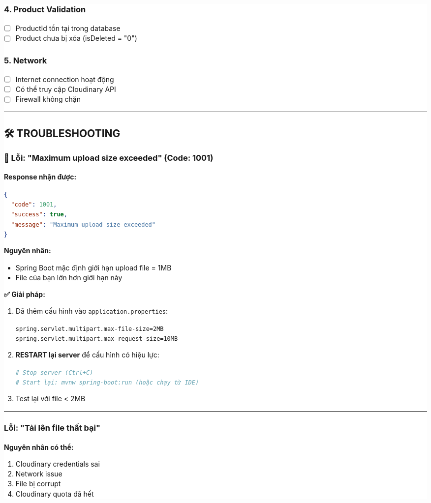 ### **4. Product Validation**

- [ ] ProductId tồn tại trong database
- [ ] Product chưa bị xóa (isDeleted = "0")

### **5. Network**

- [ ] Internet connection hoạt động
- [ ] Có thể truy cập Cloudinary API
- [ ] Firewall không chặn

---

## 🛠️ **TROUBLESHOOTING**

### **🚨 Lỗi: "Maximum upload size exceeded" (Code: 1001)**

**Response nhận được:**

```json
{
  "code": 1001,
  "success": true,
  "message": "Maximum upload size exceeded"
}
```

**Nguyên nhân:**

- Spring Boot mặc định giới hạn upload file = 1MB
- File của bạn lớn hơn giới hạn này

**✅ Giải pháp:**

1. Đã thêm cấu hình vào `application.properties`:

   ```properties
   spring.servlet.multipart.max-file-size=2MB
   spring.servlet.multipart.max-request-size=10MB
   ```

2. **RESTART lại server** để cấu hình có hiệu lực:

   ```bash
   # Stop server (Ctrl+C)
   # Start lại: mvnw spring-boot:run (hoặc chạy từ IDE)
   ```

3. Test lại với file < 2MB

---

### **Lỗi: "Tải lên file thất bại"**

**Nguyên nhân có thể:**

1. Cloudinary credentials sai
2. Network issue
3. File bị corrupt
4. Cloudinary quota đã hết
